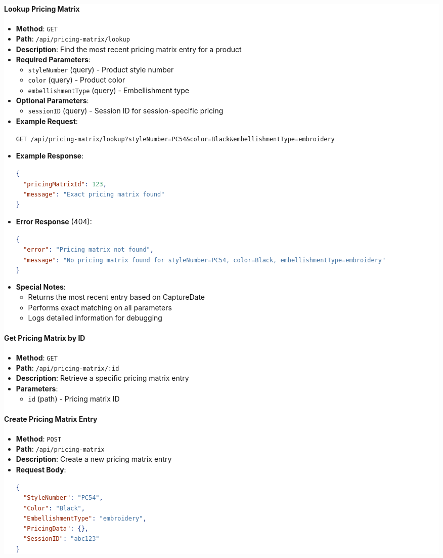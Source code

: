 #### Lookup Pricing Matrix
- **Method**: `GET`
- **Path**: `/api/pricing-matrix/lookup`
- **Description**: Find the most recent pricing matrix entry for a product
- **Required Parameters**:
  - `styleNumber` (query) - Product style number
  - `color` (query) - Product color
  - `embellishmentType` (query) - Embellishment type
- **Optional Parameters**:
  - `sessionID` (query) - Session ID for session-specific pricing
- **Example Request**:
  ```
  GET /api/pricing-matrix/lookup?styleNumber=PC54&color=Black&embellishmentType=embroidery
  ```
- **Example Response**:
  ```json
  {
    "pricingMatrixId": 123,
    "message": "Exact pricing matrix found"
  }
  ```
- **Error Response** (404):
  ```json
  {
    "error": "Pricing matrix not found",
    "message": "No pricing matrix found for styleNumber=PC54, color=Black, embellishmentType=embroidery"
  }
  ```
- **Special Notes**:
  - Returns the most recent entry based on CaptureDate
  - Performs exact matching on all parameters
  - Logs detailed information for debugging

#### Get Pricing Matrix by ID
- **Method**: `GET`
- **Path**: `/api/pricing-matrix/:id`
- **Description**: Retrieve a specific pricing matrix entry
- **Parameters**:
  - `id` (path) - Pricing matrix ID

#### Create Pricing Matrix Entry
- **Method**: `POST`
- **Path**: `/api/pricing-matrix`
- **Description**: Create a new pricing matrix entry
- **Request Body**:
  ```json
  {
    "StyleNumber": "PC54",
    "Color": "Black",
    "EmbellishmentType": "embroidery",
    "PricingData": {},
    "SessionID": "abc123"
  }
  ```
